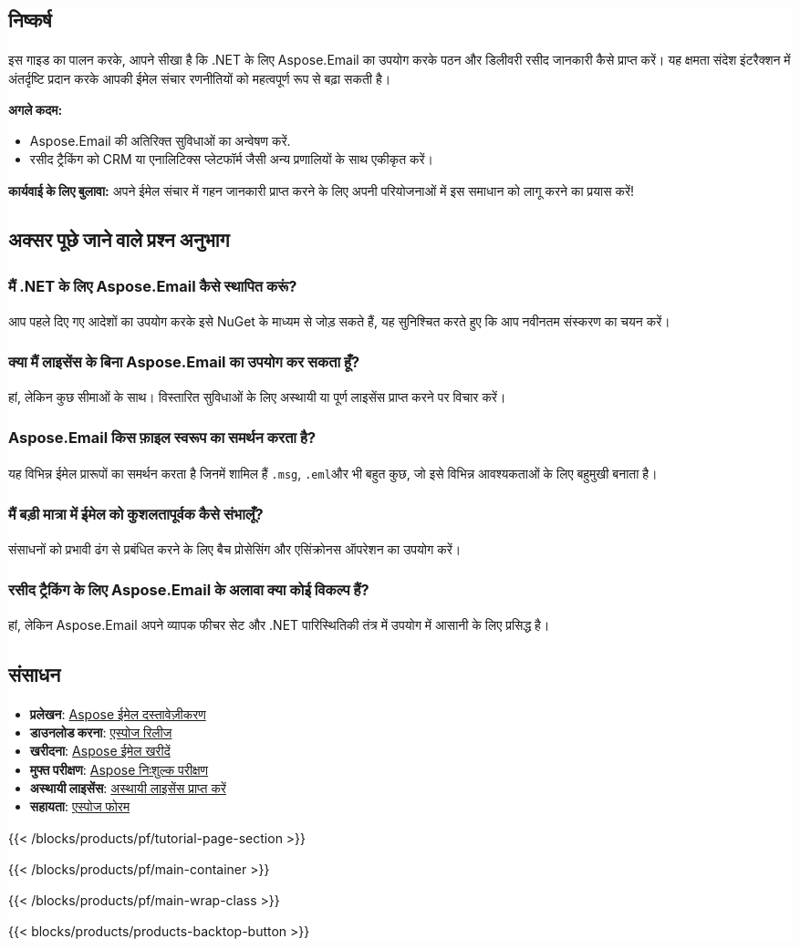 ## निष्कर्ष

इस गाइड का पालन करके, आपने सीखा है कि .NET के लिए Aspose.Email का उपयोग करके पठन और डिलीवरी रसीद जानकारी कैसे प्राप्त करें। यह क्षमता संदेश इंटरैक्शन में अंतर्दृष्टि प्रदान करके आपकी ईमेल संचार रणनीतियों को महत्वपूर्ण रूप से बढ़ा सकती है।

**अगले कदम:**
- Aspose.Email की अतिरिक्त सुविधाओं का अन्वेषण करें.
- रसीद ट्रैकिंग को CRM या एनालिटिक्स प्लेटफॉर्म जैसी अन्य प्रणालियों के साथ एकीकृत करें।

**कार्यवाई के लिए बुलावा:**
अपने ईमेल संचार में गहन जानकारी प्राप्त करने के लिए अपनी परियोजनाओं में इस समाधान को लागू करने का प्रयास करें!

## अक्सर पूछे जाने वाले प्रश्न अनुभाग

### मैं .NET के लिए Aspose.Email कैसे स्थापित करूं?
आप पहले दिए गए आदेशों का उपयोग करके इसे NuGet के माध्यम से जोड़ सकते हैं, यह सुनिश्चित करते हुए कि आप नवीनतम संस्करण का चयन करें।

### क्या मैं लाइसेंस के बिना Aspose.Email का उपयोग कर सकता हूँ?
हां, लेकिन कुछ सीमाओं के साथ। विस्तारित सुविधाओं के लिए अस्थायी या पूर्ण लाइसेंस प्राप्त करने पर विचार करें।

### Aspose.Email किस फ़ाइल स्वरूप का समर्थन करता है?
यह विभिन्न ईमेल प्रारूपों का समर्थन करता है जिनमें शामिल हैं `.msg`, `.eml`और भी बहुत कुछ, जो इसे विभिन्न आवश्यकताओं के लिए बहुमुखी बनाता है।

### मैं बड़ी मात्रा में ईमेल को कुशलतापूर्वक कैसे संभालूँ?
संसाधनों को प्रभावी ढंग से प्रबंधित करने के लिए बैच प्रोसेसिंग और एसिंक्रोनस ऑपरेशन का उपयोग करें।

### रसीद ट्रैकिंग के लिए Aspose.Email के अलावा क्या कोई विकल्प हैं?
हां, लेकिन Aspose.Email अपने व्यापक फीचर सेट और .NET पारिस्थितिकी तंत्र में उपयोग में आसानी के लिए प्रसिद्ध है।

## संसाधन
- **प्रलेखन**: [Aspose ईमेल दस्तावेज़ीकरण](https://reference.aspose.com/email/net/)
- **डाउनलोड करना**: [एस्पोज रिलीज](https://releases.aspose.com/email/net/)
- **खरीदना**: [Aspose ईमेल खरीदें](https://purchase.aspose.com/buy)
- **मुफ्त परीक्षण**: [Aspose निःशुल्क परीक्षण](https://releases.aspose.com/email/net/)
- **अस्थायी लाइसेंस**: [अस्थायी लाइसेंस प्राप्त करें](https://purchase.aspose.com/temporary-license/)
- **सहायता**: [एस्पोज फोरम](https://forum.aspose.com/c/email/10)

{{< /blocks/products/pf/tutorial-page-section >}}

{{< /blocks/products/pf/main-container >}}

{{< /blocks/products/pf/main-wrap-class >}}

{{< blocks/products/products-backtop-button >}}
